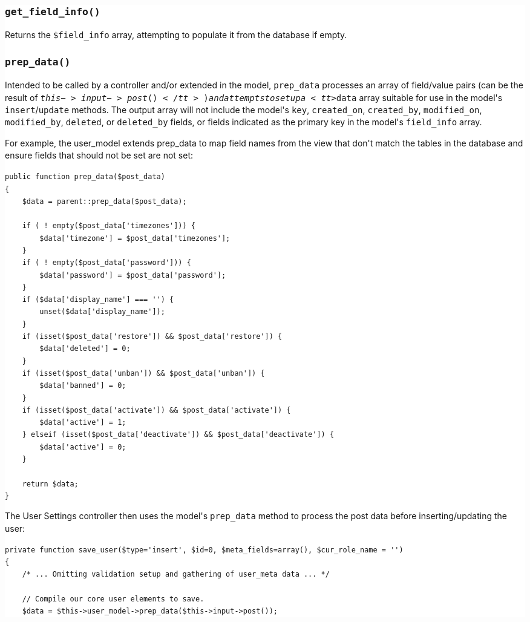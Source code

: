 ### <tt>get_field_info()</tt>

Returns the <tt>$field_info</tt> array, attempting to populate it from the database if empty.

### <tt>prep_data()</tt>

Intended to be called by a controller and/or extended in the model, <tt>prep_data</tt> processes an array of field/value pairs (can be the result of <tt>$this->input->post()</tt>) and attempts to setup a <tt>$data</tt> array suitable for use in the model's <tt>insert</tt>/<tt>update</tt> methods. The output array will not include the model's <tt>key</tt>, <tt>created_on</tt>, <tt>created_by</tt>, <tt>modified_on</tt>, <tt>modified_by</tt>, <tt>deleted</tt>, or <tt>deleted_by</tt> fields, or fields indicated as the primary key in the model's <tt>field_info</tt> array.

For example, the user_model extends prep_data to map field names from the view that don't match the tables in the database and ensure fields that should not be set are not set:


    public function prep_data($post_data)
    {
        $data = parent::prep_data($post_data);

        if ( ! empty($post_data['timezones'])) {
            $data['timezone'] = $post_data['timezones'];
        }
        if ( ! empty($post_data['password'])) {
            $data['password'] = $post_data['password'];
        }
        if ($data['display_name'] === '') {
            unset($data['display_name']);
        }
        if (isset($post_data['restore']) && $post_data['restore']) {
            $data['deleted'] = 0;
        }
        if (isset($post_data['unban']) && $post_data['unban']) {
            $data['banned'] = 0;
        }
		if (isset($post_data['activate']) && $post_data['activate']) {
			$data['active'] = 1;
		} elseif (isset($post_data['deactivate']) && $post_data['deactivate']) {
			$data['active'] = 0;
		}

        return $data;
    }


The User Settings controller then uses the model's <tt>prep_data</tt> method to process the post data before inserting/updating the user:


	private function save_user($type='insert', $id=0, $meta_fields=array(), $cur_role_name = '')
	{
        /* ... Omitting validation setup and gathering of user_meta data ... */

		// Compile our core user elements to save.
        $data = $this->user_model->prep_data($this->input->post());
